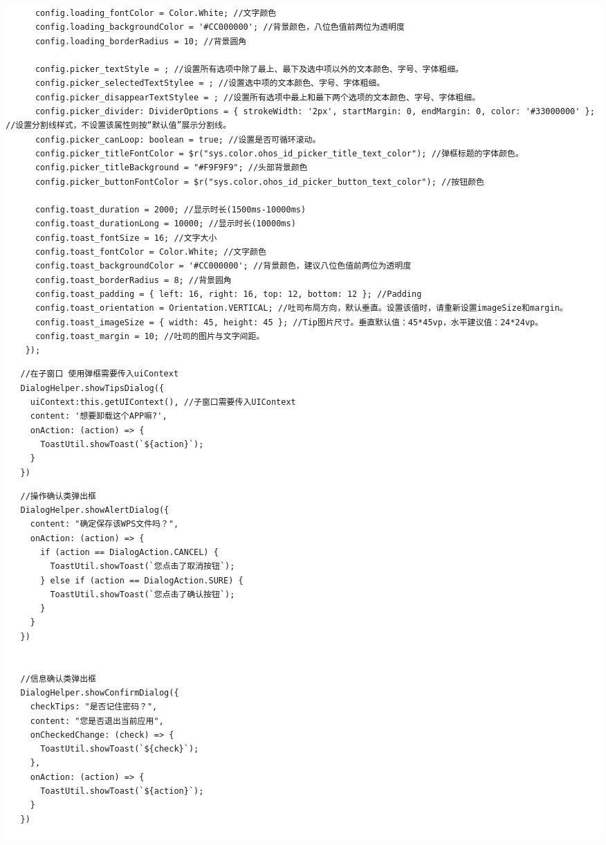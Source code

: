 ```
      config.loading_fontColor = Color.White; //文字颜色
      config.loading_backgroundColor = '#CC000000'; //背景颜色，八位色值前两位为透明度
      config.loading_borderRadius = 10; //背景圆角
      
      config.picker_textStyle = ; //设置所有选项中除了最上、最下及选中项以外的文本颜色、字号、字体粗细。
      config.picker_selectedTextStylee = ; //设置选中项的文本颜色、字号、字体粗细。
      config.picker_disappearTextStylee = ; //设置所有选项中最上和最下两个选项的文本颜色、字号、字体粗细。
      config.picker_divider: DividerOptions = { strokeWidth: '2px', startMargin: 0, endMargin: 0, color: '#33000000' }; //设置分割线样式，不设置该属性则按“默认值”展示分割线。
      config.picker_canLoop: boolean = true; //设置是否可循环滚动。
      config.picker_titleFontColor = $r("sys.color.ohos_id_picker_title_text_color"); //弹框标题的字体颜色。
      config.picker_titleBackground = "#F9F9F9"; //头部背景颜色
      config.picker_buttonFontColor = $r("sys.color.ohos_id_picker_button_text_color"); //按钮颜色

      config.toast_duration = 2000; //显示时长(1500ms-10000ms)
      config.toast_durationLong = 10000; //显示时长(10000ms)
      config.toast_fontSize = 16; //文字大小
      config.toast_fontColor = Color.White; //文字颜色
      config.toast_backgroundColor = '#CC000000'; //背景颜色，建议八位色值前两位为透明度
      config.toast_borderRadius = 8; //背景圆角
      config.toast_padding = { left: 16, right: 16, top: 12, bottom: 12 }; //Padding
      config.toast_orientation = Orientation.VERTICAL; //吐司布局方向，默认垂直。设置该值时，请重新设置imageSize和margin。
      config.toast_imageSize = { width: 45, height: 45 }; //Tip图片尺寸。垂直默认值：45*45vp，水平建议值：24*24vp。
      config.toast_margin = 10; //吐司的图片与文字间距。
    });
 ```

 ```
    //在子窗口 使用弹框需要传入uiContext
    DialogHelper.showTipsDialog({
      uiContext:this.getUIContext(), //子窗口需要传入UIContext
      content: '想要卸载这个APP嘛?',
      onAction: (action) => {
        ToastUtil.showToast(`${action}`);
      }
    })
 ```

 ```
    //操作确认类弹出框
    DialogHelper.showAlertDialog({
      content: "确定保存该WPS文件吗？",
      onAction: (action) => {
        if (action == DialogAction.CANCEL) {
          ToastUtil.showToast(`您点击了取消按钮`);
        } else if (action == DialogAction.SURE) {
          ToastUtil.showToast(`您点击了确认按钮`);
        }
      }
    })
    

    //信息确认类弹出框
    DialogHelper.showConfirmDialog({
      checkTips: "是否记住密码？",
      content: "您是否退出当前应用",
      onCheckedChange: (check) => {
        ToastUtil.showToast(`${check}`);
      },
      onAction: (action) => {
        ToastUtil.showToast(`${action}`);
      }
    })
    
 ```